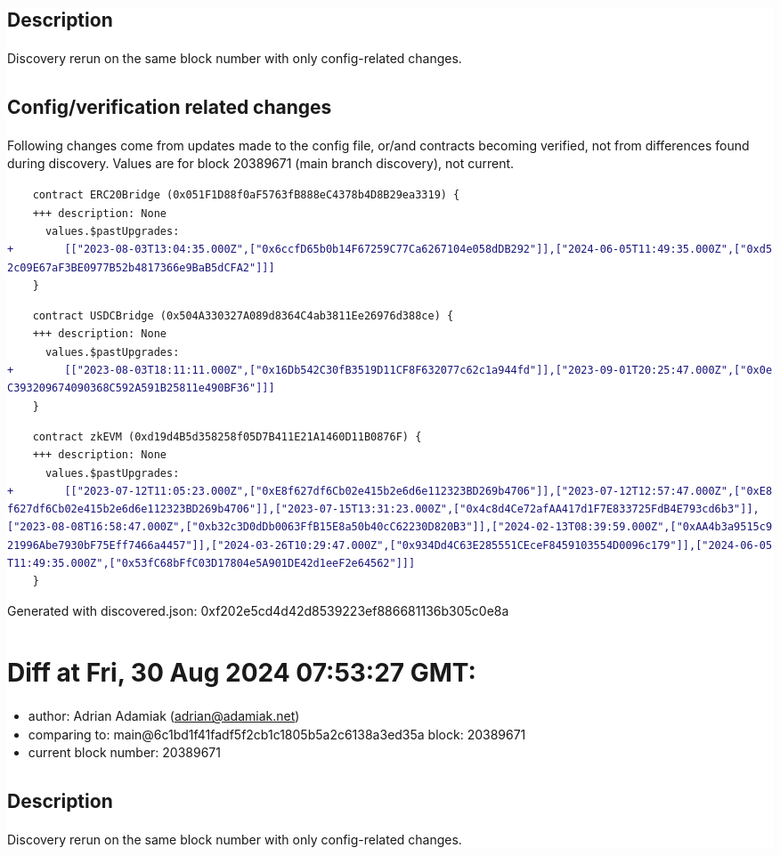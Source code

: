 ## Description

Discovery rerun on the same block number with only config-related changes.

## Config/verification related changes

Following changes come from updates made to the config file,
or/and contracts becoming verified, not from differences found during
discovery. Values are for block 20389671 (main branch discovery), not current.

```diff
    contract ERC20Bridge (0x051F1D88f0aF5763fB888eC4378b4D8B29ea3319) {
    +++ description: None
      values.$pastUpgrades:
+        [["2023-08-03T13:04:35.000Z",["0x6ccfD65b0b14F67259C77Ca6267104e058dDB292"]],["2024-06-05T11:49:35.000Z",["0xd52c09E67aF3BE0977B52b4817366e9BaB5dCFA2"]]]
    }
```

```diff
    contract USDCBridge (0x504A330327A089d8364C4ab3811Ee26976d388ce) {
    +++ description: None
      values.$pastUpgrades:
+        [["2023-08-03T18:11:11.000Z",["0x16Db542C30fB3519D11CF8F632077c62c1a944fd"]],["2023-09-01T20:25:47.000Z",["0x0eC393209674090368C592A591B25811e490BF36"]]]
    }
```

```diff
    contract zkEVM (0xd19d4B5d358258f05D7B411E21A1460D11B0876F) {
    +++ description: None
      values.$pastUpgrades:
+        [["2023-07-12T11:05:23.000Z",["0xE8f627df6Cb02e415b2e6d6e112323BD269b4706"]],["2023-07-12T12:57:47.000Z",["0xE8f627df6Cb02e415b2e6d6e112323BD269b4706"]],["2023-07-15T13:31:23.000Z",["0x4c8d4Ce72afAA417d1F7E833725FdB4E793cd6b3"]],["2023-08-08T16:58:47.000Z",["0xb32c3D0dDb0063FfB15E8a50b40cC62230D820B3"]],["2024-02-13T08:39:59.000Z",["0xAA4b3a9515c921996Abe7930bF75Eff7466a4457"]],["2024-03-26T10:29:47.000Z",["0x934Dd4C63E285551CEceF8459103554D0096c179"]],["2024-06-05T11:49:35.000Z",["0x53fC68bFfC03D17804e5A901DE42d1eeF2e64562"]]]
    }
```

Generated with discovered.json: 0xf202e5cd4d42d8539223ef886681136b305c0e8a

# Diff at Fri, 30 Aug 2024 07:53:27 GMT:

- author: Adrian Adamiak (<adrian@adamiak.net>)
- comparing to: main@6c1bd1f41fadf5f2cb1c1805b5a2c6138a3ed35a block: 20389671
- current block number: 20389671

## Description

Discovery rerun on the same block number with only config-related changes.
